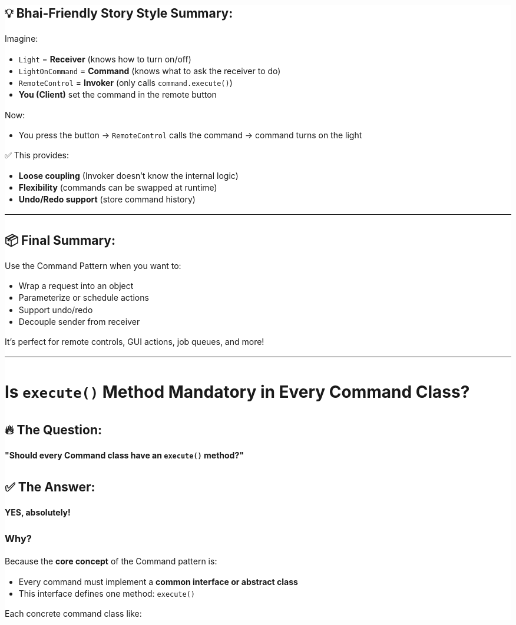
## 💡 Bhai-Friendly Story Style Summary:

Imagine:

* `Light` = **Receiver** (knows how to turn on/off)
* `LightOnCommand` = **Command** (knows what to ask the receiver to do)
* `RemoteControl` = **Invoker** (only calls `command.execute()`)
* **You (Client)** set the command in the remote button

Now:

* You press the button → `RemoteControl` calls the command → command turns on the light

✅ This provides:

* **Loose coupling** (Invoker doesn’t know the internal logic)
* **Flexibility** (commands can be swapped at runtime)
* **Undo/Redo support** (store command history)

---

## 📦 Final Summary:

Use the Command Pattern when you want to:

* Wrap a request into an object
* Parameterize or schedule actions
* Support undo/redo
* Decouple sender from receiver

It’s perfect for remote controls, GUI actions, job queues, and more!

---

# Is `execute()` Method Mandatory in Every Command Class?

## 🔥 The Question:

**"Should every Command class have an `execute()` method?"**

## ✅ The Answer:

**YES, absolutely!**

### Why?

Because the **core concept** of the Command pattern is:

* Every command must implement a **common interface or abstract class**
* This interface defines one method: `execute()`

Each concrete command class like:
